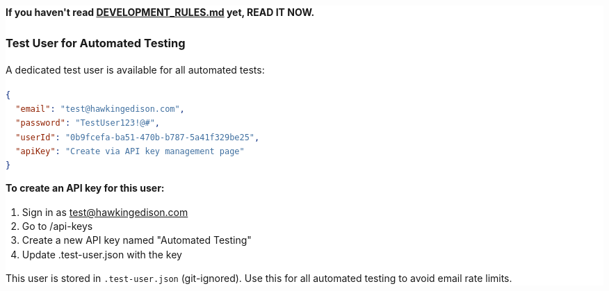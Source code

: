 **If you haven't read [DEVELOPMENT_RULES.md](./devdocs/development/DEVELOPMENT_RULES.md) yet, READ IT NOW.**

### Test User for Automated Testing

A dedicated test user is available for all automated tests:

```json
{
  "email": "test@hawkingedison.com",
  "password": "TestUser123!@#",
  "userId": "0b9fcefa-ba51-470b-b787-5a41f329be25",
  "apiKey": "Create via API key management page"
}
```

**To create an API key for this user:**
1. Sign in as test@hawkingedison.com
2. Go to /api-keys
3. Create a new API key named "Automated Testing"
4. Update .test-user.json with the key

This user is stored in `.test-user.json` (git-ignored).
Use this for all automated testing to avoid email rate limits.